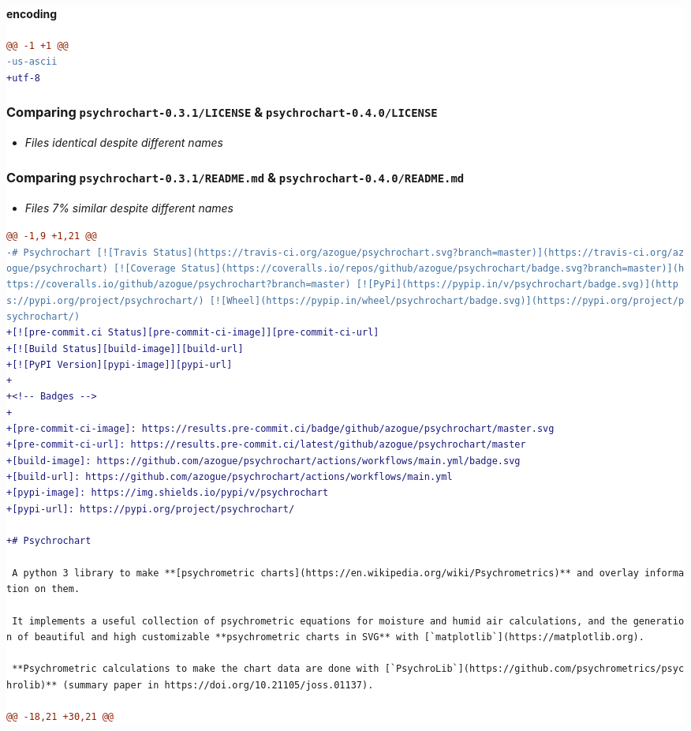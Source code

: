#### encoding

```diff
@@ -1 +1 @@
-us-ascii
+utf-8
```

### Comparing `psychrochart-0.3.1/LICENSE` & `psychrochart-0.4.0/LICENSE`

 * *Files identical despite different names*

### Comparing `psychrochart-0.3.1/README.md` & `psychrochart-0.4.0/README.md`

 * *Files 7% similar despite different names*

```diff
@@ -1,9 +1,21 @@
-# Psychrochart [![Travis Status](https://travis-ci.org/azogue/psychrochart.svg?branch=master)](https://travis-ci.org/azogue/psychrochart) [![Coverage Status](https://coveralls.io/repos/github/azogue/psychrochart/badge.svg?branch=master)](https://coveralls.io/github/azogue/psychrochart?branch=master) [![PyPi](https://pypip.in/v/psychrochart/badge.svg)](https://pypi.org/project/psychrochart/) [![Wheel](https://pypip.in/wheel/psychrochart/badge.svg)](https://pypi.org/project/psychrochart/)
+[![pre-commit.ci Status][pre-commit-ci-image]][pre-commit-ci-url]
+[![Build Status][build-image]][build-url]
+[![PyPI Version][pypi-image]][pypi-url]
+
+<!-- Badges -->
+
+[pre-commit-ci-image]: https://results.pre-commit.ci/badge/github/azogue/psychrochart/master.svg
+[pre-commit-ci-url]: https://results.pre-commit.ci/latest/github/azogue/psychrochart/master
+[build-image]: https://github.com/azogue/psychrochart/actions/workflows/main.yml/badge.svg
+[build-url]: https://github.com/azogue/psychrochart/actions/workflows/main.yml
+[pypi-image]: https://img.shields.io/pypi/v/psychrochart
+[pypi-url]: https://pypi.org/project/psychrochart/
 
+# Psychrochart
 
 A python 3 library to make **[psychrometric charts](https://en.wikipedia.org/wiki/Psychrometrics)** and overlay information on them.
 
 It implements a useful collection of psychrometric equations for moisture and humid air calculations, and the generation of beautiful and high customizable **psychrometric charts in SVG** with [`matplotlib`](https://matplotlib.org).
 
 **Psychrometric calculations to make the chart data are done with [`PsychroLib`](https://github.com/psychrometrics/psychrolib)** (summary paper in https://doi.org/10.21105/joss.01137).
 
@@ -18,21 +30,21 @@
 ```
 